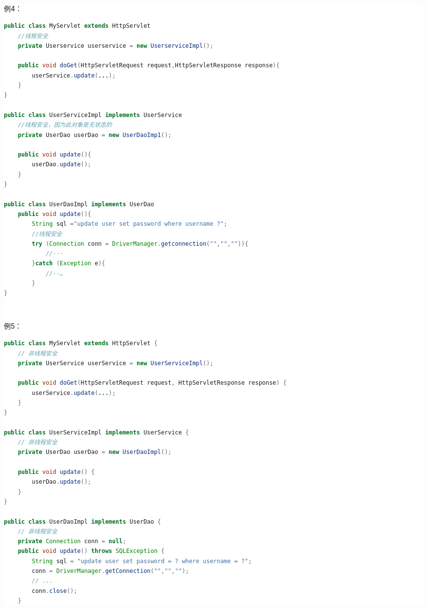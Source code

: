 

例4：

```java
public class MyServlet extends HttpServlet
    //线程安全
    private Userservice userservice = new UserserviceImpl();

    public void doGet(HttpServletRequest request,HttpServletResponse response){
        userService.update(...);
    }
}

public class UserServiceImpl implements UserService
    //线程安全，因为此对象是无状态的
    private UserDao userDao = new UserDaoImp1();

    public void update(){
        userDao.update();
    }
}

public class UserDaoImpl implements UserDao
    public void update(){
        String sql ="update user set password where username ?";
        //线程安全
        try (Connection conn = DriverManager.getconnection("","","")){
            //···
        }catch (Exception e){
            //··…
        }
}
```

​          

例5：

```java
public class MyServlet extends HttpServlet {
    // 非线程安全
    private UserService userService = new UserServiceImpl();

    public void doGet(HttpServletRequest request, HttpServletResponse response) {
        userService.update(...);
    }
}

public class UserServiceImpl implements UserService {
    // 非线程安全
    private UserDao userDao = new UserDaoImpl();

    public void update() {
        userDao.update();
    }
}

public class UserDaoImpl implements UserDao {
    // 非线程安全
    private Connection conn = null;
    public void update() throws SQLException {
        String sql = "update user set password = ? where username = ?";
        conn = DriverManager.getConnection("","","");
        // ...
        conn.close();
    }
```